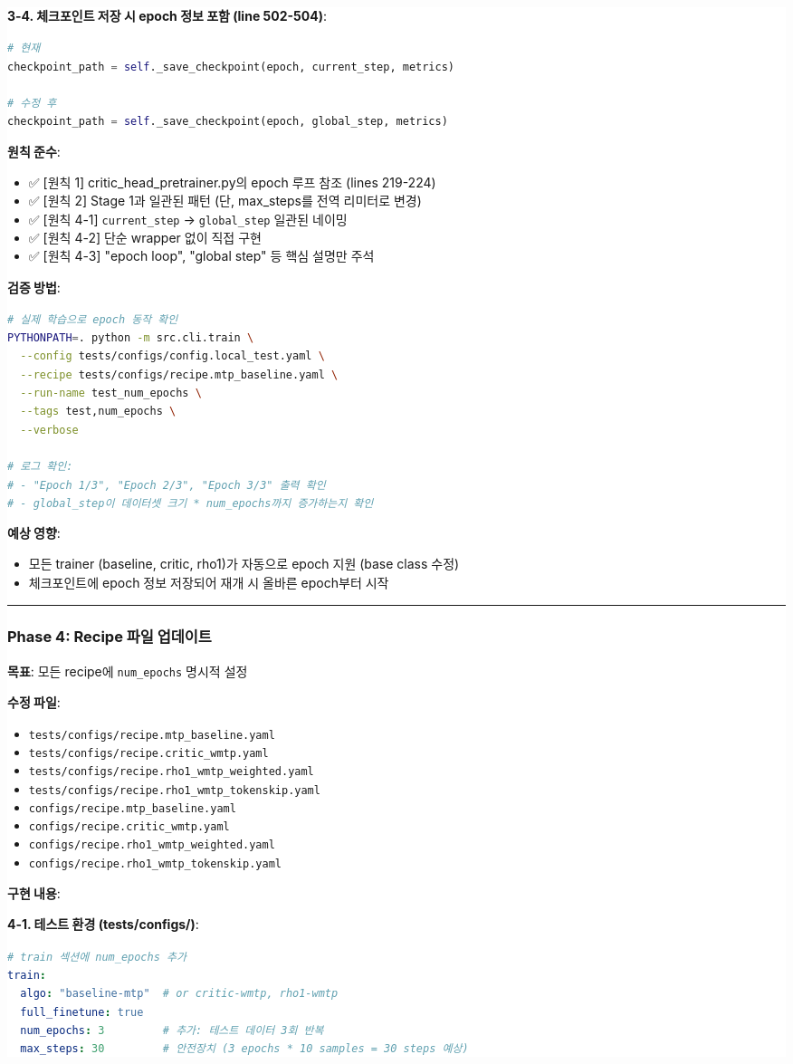 **3-4. 체크포인트 저장 시 epoch 정보 포함 (line 502-504)**:
```python
# 현재
checkpoint_path = self._save_checkpoint(epoch, current_step, metrics)

# 수정 후
checkpoint_path = self._save_checkpoint(epoch, global_step, metrics)
```

**원칙 준수**:
- ✅ [원칙 1] critic_head_pretrainer.py의 epoch 루프 참조 (lines 219-224)
- ✅ [원칙 2] Stage 1과 일관된 패턴 (단, max_steps를 전역 리미터로 변경)
- ✅ [원칙 4-1] `current_step` → `global_step` 일관된 네이밍
- ✅ [원칙 4-2] 단순 wrapper 없이 직접 구현
- ✅ [원칙 4-3] "epoch loop", "global step" 등 핵심 설명만 주석

**검증 방법**:
```bash
# 실제 학습으로 epoch 동작 확인
PYTHONPATH=. python -m src.cli.train \
  --config tests/configs/config.local_test.yaml \
  --recipe tests/configs/recipe.mtp_baseline.yaml \
  --run-name test_num_epochs \
  --tags test,num_epochs \
  --verbose

# 로그 확인:
# - "Epoch 1/3", "Epoch 2/3", "Epoch 3/3" 출력 확인
# - global_step이 데이터셋 크기 * num_epochs까지 증가하는지 확인
```

**예상 영향**:
- 모든 trainer (baseline, critic, rho1)가 자동으로 epoch 지원 (base class 수정)
- 체크포인트에 epoch 정보 저장되어 재개 시 올바른 epoch부터 시작

---

### Phase 4: Recipe 파일 업데이트

**목표**: 모든 recipe에 `num_epochs` 명시적 설정

**수정 파일**:
- `tests/configs/recipe.mtp_baseline.yaml`
- `tests/configs/recipe.critic_wmtp.yaml`
- `tests/configs/recipe.rho1_wmtp_weighted.yaml`
- `tests/configs/recipe.rho1_wmtp_tokenskip.yaml`
- `configs/recipe.mtp_baseline.yaml`
- `configs/recipe.critic_wmtp.yaml`
- `configs/recipe.rho1_wmtp_weighted.yaml`
- `configs/recipe.rho1_wmtp_tokenskip.yaml`

**구현 내용**:

**4-1. 테스트 환경 (tests/configs/)**:
```yaml
# train 섹션에 num_epochs 추가
train:
  algo: "baseline-mtp"  # or critic-wmtp, rho1-wmtp
  full_finetune: true
  num_epochs: 3         # 추가: 테스트 데이터 3회 반복
  max_steps: 30         # 안전장치 (3 epochs * 10 samples = 30 steps 예상)
```
